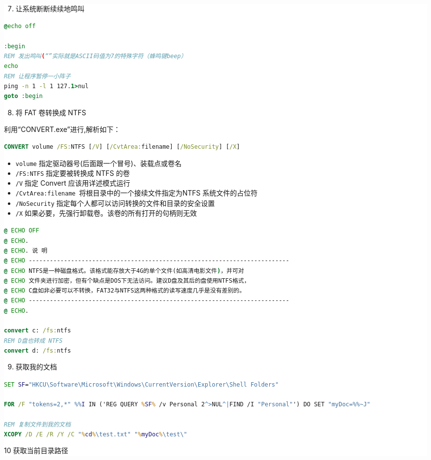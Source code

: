 
7. 让系统断断续续地鸣叫

```bat
@echo off

:begin
REM 发出鸣叫(“”实际就是ASCII码值为7的特殊字符（蜂鸣键beep）
echo
REM 让程序暂停一小阵子
ping -n 1 -l 1 127.1>nul
goto :begin
```

8. 将 FAT 卷转换成 NTFS

利用“CONVERT.exe”进行,解析如下：
```bat
CONVERT volume /FS:NTFS [/V] [/CvtArea:filename] [/NoSecurity] [/X]
```
- `volume` 指定驱动器号(后面跟一个冒号)、装载点或卷名
- `/FS:NTFS` 指定要被转换成 NTFS 的卷
- `/V` 指定 Convert 应该用详述模式运行
- `/CvtArea:filename `将根目录中的一个接续文件指定为NTFS 系统文件的占位符
- `/NoSecurity` 指定每个人都可以访问转换的文件和目录的安全设置
- `/X` 如果必要，先强行卸载卷。该卷的所有打开的句柄则无效

 
```bat
@ ECHO OFF
@ ECHO.
@ ECHO. 说 明
@ ECHO --------------------------------------------------------------------------
@ ECHO NTFS是一种磁盘格式。该格式能存放大于4G的单个文件(如高清电影文件)，并可对
@ ECHO 文件夹进行加密，但有个缺点是DOS下无法访问。建议D盘及其后的盘使用NTFS格式，
@ ECHO C盘如非必要可以不转换，FAT32与NTFS这两种格式的读写速度几乎是没有差别的。
@ ECHO --------------------------------------------------------------------------
@ ECHO.

convert c: /fs:ntfs
REM D盘也转成 NTFS
convert d: /fs:ntfs
```

9. 获取我的文档

```bat
SET SF="HKCU\Software\Microsoft\Windows\CurrentVersion\Explorer\Shell Folders"

FOR /F "tokens=2,*" %%I IN ('REG QUERY %SF% /v Personal 2^>NUL^|FIND /I "Personal"') DO SET "myDoc=%%~J"

REM 复制文件到我的文档
XCOPY /D /E /R /Y /C "%cd%\test.txt" "%myDoc%\test\"
```

10 获取当前目录路径
